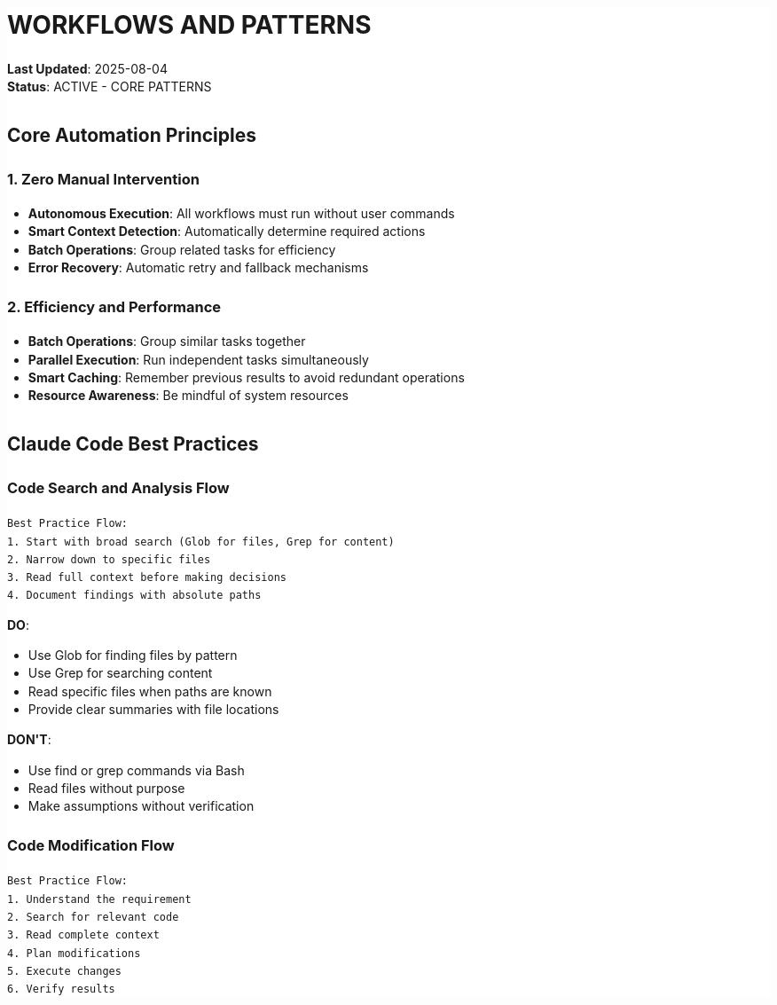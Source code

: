 # WORKFLOWS AND PATTERNS

**Last Updated**: 2025-08-04  
**Status**: ACTIVE - CORE PATTERNS  

## Core Automation Principles

### 1. Zero Manual Intervention
- **Autonomous Execution**: All workflows must run without user commands
- **Smart Context Detection**: Automatically determine required actions
- **Batch Operations**: Group related tasks for efficiency
- **Error Recovery**: Automatic retry and fallback mechanisms

### 2. Efficiency and Performance
- **Batch Operations**: Group similar tasks together
- **Parallel Execution**: Run independent tasks simultaneously
- **Smart Caching**: Remember previous results to avoid redundant operations
- **Resource Awareness**: Be mindful of system resources

## Claude Code Best Practices

### Code Search and Analysis Flow
```
Best Practice Flow:
1. Start with broad search (Glob for files, Grep for content)
2. Narrow down to specific files
3. Read full context before making decisions
4. Document findings with absolute paths
```

**DO**:
- Use Glob for finding files by pattern
- Use Grep for searching content
- Read specific files when paths are known
- Provide clear summaries with file locations

**DON'T**:
- Use find or grep commands via Bash
- Read files without purpose
- Make assumptions without verification

### Code Modification Flow
```
Best Practice Flow:
1. Understand the requirement
2. Search for relevant code
3. Read complete context
4. Plan modifications
5. Execute changes
6. Verify results
```
